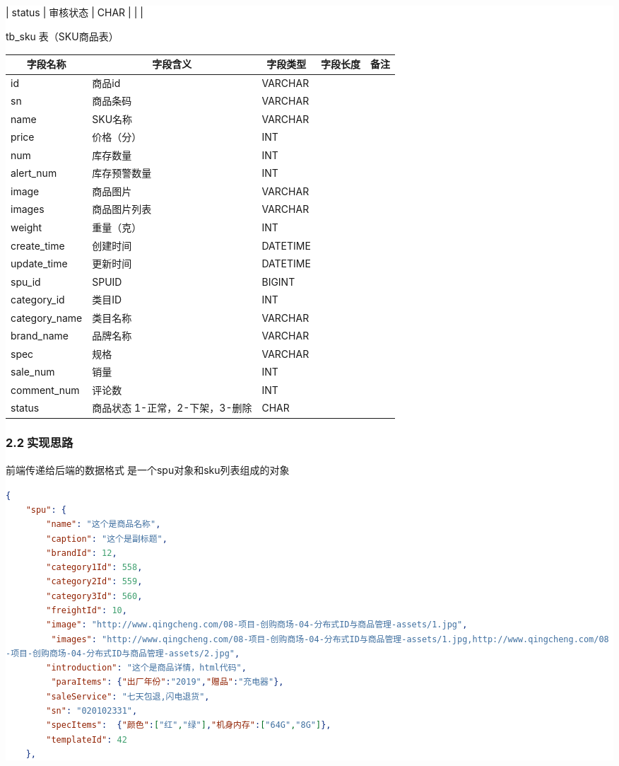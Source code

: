 | status         | 审核状态   | CHAR    |      |      |

tb_sku  表（SKU商品表）

| 字段名称          | 字段含义                | 字段类型     | 字段长度 | 备注   |
| ------------- | ------------------- | -------- | ---- | ---- |
| id            | 商品id                | VARCHAR  |      |      |
| sn            | 商品条码                | VARCHAR  |      |      |
| name          | SKU名称               | VARCHAR  |      |      |
| price         | 价格（分）               | INT      |      |      |
| num           | 库存数量                | INT      |      |      |
| alert_num     | 库存预警数量              | INT      |      |      |
| image         | 商品图片                | VARCHAR  |      |      |
| images        | 商品图片列表              | VARCHAR  |      |      |
| weight        | 重量（克）               | INT      |      |      |
| create_time   | 创建时间                | DATETIME |      |      |
| update_time   | 更新时间                | DATETIME |      |      |
| spu_id        | SPUID               | BIGINT   |      |      |
| category_id   | 类目ID                | INT      |      |      |
| category_name | 类目名称                | VARCHAR  |      |      |
| brand_name    | 品牌名称                | VARCHAR  |      |      |
| spec          | 规格                  | VARCHAR  |      |      |
| sale_num      | 销量                  | INT      |      |      |
| comment_num   | 评论数                 | INT      |      |      |
| status        | 商品状态 1-正常，2-下架，3-删除 | CHAR     |      |      |



### 2.2 实现思路 

前端传递给后端的数据格式 是一个spu对象和sku列表组成的对象

```json
{
    "spu": {
      	"name": "这个是商品名称",
      	"caption": "这个是副标题",
		"brandId": 12,
		"category1Id": 558,
		"category2Id": 559,
		"category3Id": 560,
		"freightId": 10,
		"image": "http://www.qingcheng.com/08-项目-创购商场-04-分布式ID与商品管理-assets/1.jpg",
         "images": "http://www.qingcheng.com/08-项目-创购商场-04-分布式ID与商品管理-assets/1.jpg,http://www.qingcheng.com/08-项目-创购商场-04-分布式ID与商品管理-assets/2.jpg",
		"introduction": "这个是商品详情，html代码",
         "paraItems": {"出厂年份":"2019","赠品":"充电器"},
		"saleService": "七天包退,闪电退货",
		"sn": "020102331",
		"specItems":  {"颜色":["红","绿"],"机身内存":["64G","8G"]},
		"templateId": 42
	},
```